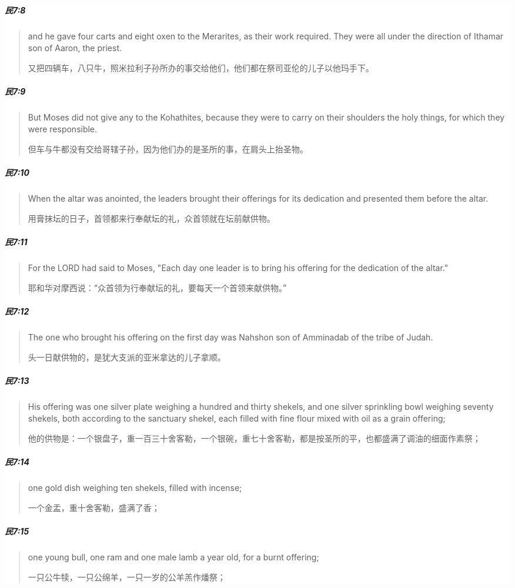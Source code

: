 
##### 民7:8
> and he gave four carts and eight oxen to the Merarites, as their work required. They were all under the direction of Ithamar son of Aaron, the priest.
>
> 又把四辆车，八只牛，照米拉利子孙所办的事交给他们，他们都在祭司亚伦的儿子以他玛手下。


##### 民7:9
> But Moses did not give any to the Kohathites, because they were to carry on their shoulders the holy things, for which they were responsible.
>
> 但车与牛都没有交给哥辖子孙，因为他们办的是圣所的事，在肩头上抬圣物。


##### 民7:10
> When the altar was anointed, the leaders brought their offerings for its dedication and presented them before the altar.
>
> 用膏抹坛的日子，首领都来行奉献坛的礼，众首领就在坛前献供物。


##### 民7:11
> For the LORD had said to Moses, "Each day one leader is to bring his offering for the dedication of the altar."
>
> 耶和华对摩西说：“众首领为行奉献坛的礼，要每天一个首领来献供物。”


##### 民7:12
> The one who brought his offering on the first day was Nahshon son of Amminadab of the tribe of Judah.
>
> 头一日献供物的，是犹大支派的亚米拿达的儿子拿顺。


##### 民7:13
> His offering was one silver plate weighing a hundred and thirty shekels, and one silver sprinkling bowl weighing seventy shekels, both according to the sanctuary shekel, each filled with fine flour mixed with oil as a grain offering;
>
> 他的供物是：一个银盘子，重一百三十舍客勒，一个银碗，重七十舍客勒，都是按圣所的平，也都盛满了调油的细面作素祭；


##### 民7:14
> one gold dish weighing ten shekels, filled with incense;
>
> 一个金盂，重十舍客勒，盛满了香；


##### 民7:15
> one young bull, one ram and one male lamb a year old, for a burnt offering;
>
> 一只公牛犊，一只公绵羊，一只一岁的公羊羔作燔祭；

